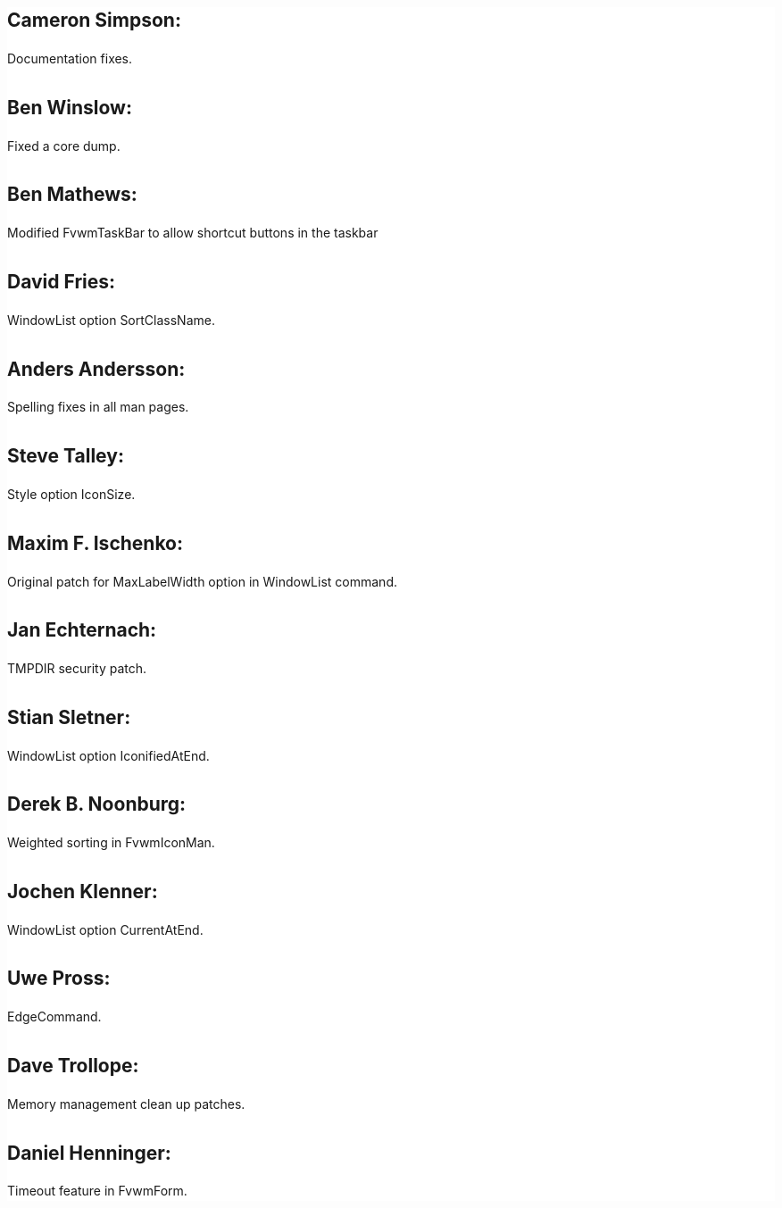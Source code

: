 ## Cameron Simpson:
Documentation fixes.

## Ben Winslow:
Fixed a core dump.

## Ben Mathews:
Modified FvwmTaskBar to allow shortcut buttons in the taskbar

## David Fries:
WindowList option SortClassName.

## Anders Andersson:
Spelling fixes in all man pages.

## Steve Talley:
Style option IconSize.

## Maxim F. Ischenko:
Original patch for MaxLabelWidth option in WindowList command.

## Jan Echternach:
TMPDIR security patch.

## Stian Sletner:
WindowList option IconifiedAtEnd.

## Derek B. Noonburg:
Weighted sorting in FvwmIconMan.

## Jochen Klenner:
WindowList option CurrentAtEnd.

## Uwe Pross:
EdgeCommand.

## Dave Trollope:
Memory management clean up patches.

## Daniel Henninger:
Timeout feature in FvwmForm.
